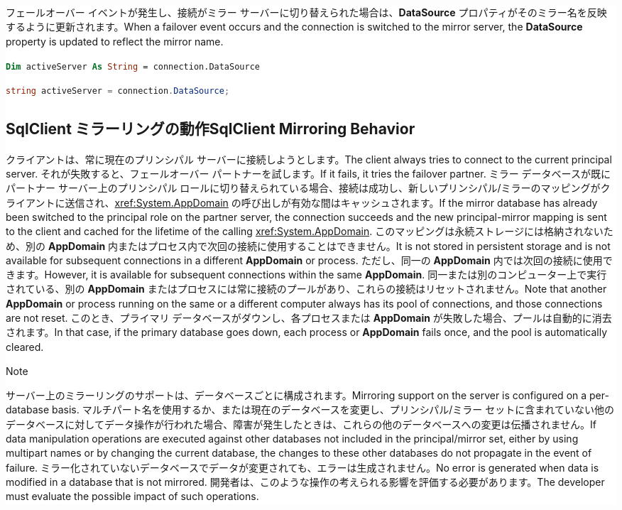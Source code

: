  <span data-ttu-id="127cc-123">フェールオーバー イベントが発生し、接続がミラー サーバーに切り替えられた場合は、**DataSource** プロパティがそのミラー名を反映するように更新されます。</span><span class="sxs-lookup"><span data-stu-id="127cc-123">When a failover event occurs and the connection is switched to the mirror server, the **DataSource** property is updated to reflect the mirror name.</span></span>  
  
```vb  
Dim activeServer As String = connection.DataSource  
```  
  
```csharp  
string activeServer = connection.DataSource;  
```  
  
## <a name="sqlclient-mirroring-behavior"></a><span data-ttu-id="127cc-124">SqlClient ミラーリングの動作</span><span class="sxs-lookup"><span data-stu-id="127cc-124">SqlClient Mirroring Behavior</span></span>  
 <span data-ttu-id="127cc-125">クライアントは、常に現在のプリンシパル サーバーに接続しようとします。</span><span class="sxs-lookup"><span data-stu-id="127cc-125">The client always tries to connect to the current principal server.</span></span> <span data-ttu-id="127cc-126">それが失敗すると、フェールオーバー パートナーを試します。</span><span class="sxs-lookup"><span data-stu-id="127cc-126">If it fails, it tries the failover partner.</span></span> <span data-ttu-id="127cc-127">ミラー データベースが既にパートナー サーバー上のプリンシパル ロールに切り替えられている場合、接続は成功し、新しいプリンシパル/ミラーのマッピングがクライアントに送信され、<xref:System.AppDomain> の呼び出しが有効な間はキャッシュされます。</span><span class="sxs-lookup"><span data-stu-id="127cc-127">If the mirror database has already been switched to the principal role on the partner server, the connection succeeds and the new principal-mirror mapping is sent to the client and cached for the lifetime of the calling <xref:System.AppDomain>.</span></span> <span data-ttu-id="127cc-128">このマッピングは永続ストレージには格納されないため、別の **AppDomain** 内またはプロセス内で次回の接続に使用することはできません。</span><span class="sxs-lookup"><span data-stu-id="127cc-128">It is not stored in persistent storage and is not available for subsequent connections in a different **AppDomain** or process.</span></span> <span data-ttu-id="127cc-129">ただし、同一の **AppDomain** 内では次回の接続に使用できます。</span><span class="sxs-lookup"><span data-stu-id="127cc-129">However, it is available for subsequent connections within the same **AppDomain**.</span></span> <span data-ttu-id="127cc-130">同一または別のコンピューター上で実行されている、別の **AppDomain** またはプロセスには常に接続のプールがあり、これらの接続はリセットされません。</span><span class="sxs-lookup"><span data-stu-id="127cc-130">Note that another **AppDomain** or process running on the same or a different computer always has its pool of connections, and those connections are not reset.</span></span> <span data-ttu-id="127cc-131">このとき、プライマリ データベースがダウンし、各プロセスまたは **AppDomain** が失敗した場合、プールは自動的に消去されます。</span><span class="sxs-lookup"><span data-stu-id="127cc-131">In that case, if the primary database goes down, each process or **AppDomain** fails once, and the pool is automatically cleared.</span></span>  
  
> [!NOTE]
> <span data-ttu-id="127cc-132">サーバー上のミラーリングのサポートは、データベースごとに構成されます。</span><span class="sxs-lookup"><span data-stu-id="127cc-132">Mirroring support on the server is configured on a per-database basis.</span></span> <span data-ttu-id="127cc-133">マルチパート名を使用するか、または現在のデータベースを変更し、プリンシパル/ミラー セットに含まれていない他のデータベースに対してデータ操作が行われた場合、障害が発生したときは、これらの他のデータベースへの変更は伝播されません。</span><span class="sxs-lookup"><span data-stu-id="127cc-133">If data manipulation operations are executed against other databases not included in the principal/mirror set, either by using multipart names or by changing the current database, the changes to these other databases do not propagate in the event of failure.</span></span> <span data-ttu-id="127cc-134">ミラー化されていないデータベースでデータが変更されても、エラーは生成されません。</span><span class="sxs-lookup"><span data-stu-id="127cc-134">No error is generated when data is modified in a database that is not mirrored.</span></span> <span data-ttu-id="127cc-135">開発者は、このような操作の考えられる影響を評価する必要があります。</span><span class="sxs-lookup"><span data-stu-id="127cc-135">The developer must evaluate the possible impact of such operations.</span></span>  
  